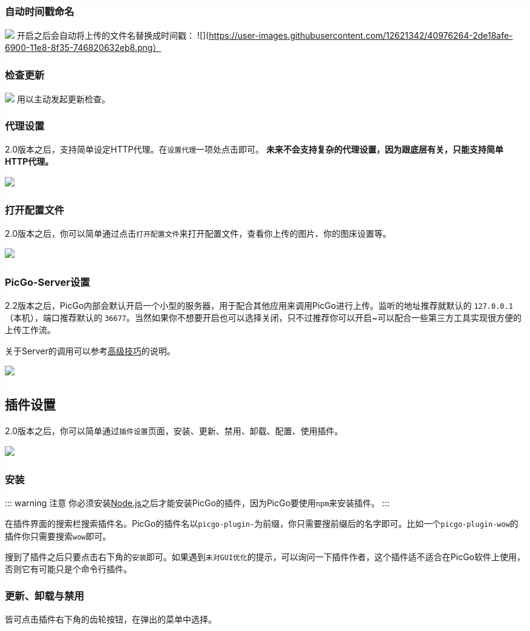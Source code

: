 ### 自动时间戳命名
![](https://camo.githubusercontent.com/25e5d680bfd19a086611871ac4621c5b079a9c99/68747470733a2f2f692e6c6f6c692e6e65742f323031382f30362f30352f356231363833623334366236372e706e67)
开启之后会自动将上传的文件名替换成时间戳：
![](https://user-images.githubusercontent.com/12621342/40976264-2de18afe-6900-11e8-8f35-746820632eb8.png）

### 检查更新
![](https://user-images.githubusercontent.com/12621342/40976407-ad43d07c-6900-11e8-854f-15e1c41a7d8d.png)
用以主动发起更新检查。


### 代理设置 <Badge text="2.0.0+" /> 

2.0版本之后，支持简单设定HTTP代理。在`设置代理`一项处点击即可。 **未来不会支持复杂的代理设置，因为跟底层有关，只能支持简单HTTP代理。**

![](https://user-images.githubusercontent.com/12621342/50515474-ea83c600-0adf-11e9-8022-52f4ab9e0ea5.png)

### 打开配置文件 <Badge text="2.0.0+" /> 

2.0版本之后，你可以简单通过点击`打开配置文件`来打开配置文件，查看你上传的图片、你的图床设置等。

![](https://user-images.githubusercontent.com/12621342/50515474-ea83c600-0adf-11e9-8022-52f4ab9e0ea5.png)

### PicGo-Server设置 <Badge text="2.2.0+" /> 

2.2版本之后，PicGo内部会默认开启一个小型的服务器，用于配合其他应用来调用PicGo进行上传。监听的地址推荐就默认的 `127.0.0.1` （本机），端口推荐默认的 `36677`。当然如果你不想要开启也可以选择关闭，只不过推荐你可以开启~可以配合一些第三方工具实现很方便的上传工作流。

关于Server的调用可以参考[高级技巧](/zh/guide/advance.html#PicGo-Server的使用)的说明。

![](https://cdn.jsdelivr.net/gh/Molunerfinn/test/test/picgo-server.png)

## 插件设置 <Badge text="2.0.0+" /> 

2.0版本之后，你可以简单通过`插件设置`页面，安装、更新、禁用、卸载、配置、使用插件。

![](https://user-images.githubusercontent.com/12621342/50515434-bc9e8180-0adf-11e9-8c71-0e39973c06b1.png)

### 安装

::: warning 注意
你必须安装[Node.js](https://nodejs.org/en/)之后才能安装PicGo的插件，因为PicGo要使用`npm`来安装插件。
:::

在插件界面的搜索栏搜索插件名。PicGo的插件名以`picgo-plugin-`为前缀，你只需要搜前缀后的名字即可。比如一个`picgo-plugin-wow`的插件你只需要搜索`wow`即可。

搜到了插件之后只要点击右下角的`安装`即可。如果遇到`未对GUI优化`的提示，可以询问一下插件作者，这个插件适不适合在PicGo软件上使用，否则它有可能只是个命令行插件。

### 更新、卸载与禁用

皆可点击插件右下角的齿轮按钮，在弹出的菜单中选择。
